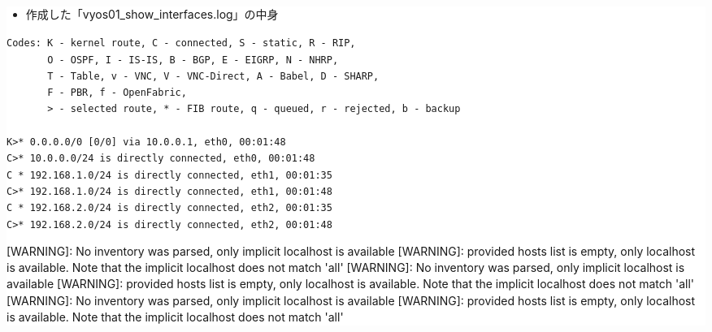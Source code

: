 - 作成した「vyos01_show_interfaces.log」の中身

```
Codes: K - kernel route, C - connected, S - static, R - RIP,
       O - OSPF, I - IS-IS, B - BGP, E - EIGRP, N - NHRP,
       T - Table, v - VNC, V - VNC-Direct, A - Babel, D - SHARP,
       F - PBR, f - OpenFabric,
       > - selected route, * - FIB route, q - queued, r - rejected, b - backup

K>* 0.0.0.0/0 [0/0] via 10.0.0.1, eth0, 00:01:48
C>* 10.0.0.0/24 is directly connected, eth0, 00:01:48
C * 192.168.1.0/24 is directly connected, eth1, 00:01:35
C>* 192.168.1.0/24 is directly connected, eth1, 00:01:48
C * 192.168.2.0/24 is directly connected, eth2, 00:01:35
C>* 192.168.2.0/24 is directly connected, eth2, 00:01:48
```


[WARNING]: No inventory was parsed, only implicit localhost is available
[WARNING]: provided hosts list is empty, only localhost is available. Note that the implicit localhost does not match 'all'
[WARNING]: No inventory was parsed, only implicit localhost is available
[WARNING]: provided hosts list is empty, only localhost is available. Note that the implicit localhost does not match 'all'
[WARNING]: No inventory was parsed, only implicit localhost is available
[WARNING]: provided hosts list is empty, only localhost is available. Note that the implicit localhost does not match 'all'